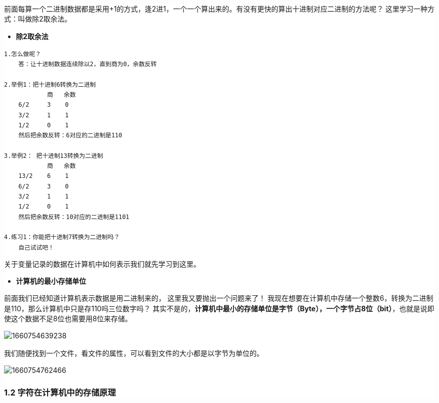 前面每算一个二进制数据都是采用+1的方式，逢2进1，一个一个算出来的。有没有更快的算出十进制对应二进制的方法呢？ 这里学习一种方式：叫做除2取余法。

- **除2取余法**

```
1.怎么做呢？
	答：让十进制数据连续除以2，直到商为0，余数反转

2.举例1：把十进制6转换为二进制	
			商	余数
	6/2     3    0
    3/2		1	 1
    1/2		0	 1
    然后把余数反转：6对应的二进制是110
    
3.举例2： 把十进制13转换为二进制
			商	余数
	13/2	6	 1
    6/2		3	 0
    3/2	 	1 	 1
    1/2		0	 1
    然后把余数反转：10对应的二进制是1101
    
4.练习1：你能把十进制7转换为二进制吗？
	自己试试吧！

```

关于变量记录的数据在计算机中如何表示我们就先学习到这里。

- **计算机的最小存储单位**

前面我们已经知道计算机表示数据是用二进制来的， 这里我又要抛出一个问题来了！ 我现在想要在计算机中存储一个整数6，转换为二进制是110，那么计算机中只是存110吗三位数字吗？ 其实不是的，**计算机中最小的存储单位是字节（Byte），一个字节占8位（bit）**，也就是说即使这个数据不足8位也需要用8位来存储。

![1660754639238](https://pan.baidu.com/wap/assets/1660754639238.png)

我们随便找到一个文件，看文件的属性，可以看到文件的大小都是以字节为单位的。

![1660754762466](https://pan.baidu.com/wap/assets/1660754762466.png)

### [](https://pan.baidu.com/wap/markdown?picdocpreview=https%3A%2F%2Fpcsdata.baidu.com%2Frest%2F2.0%2Fdocview%2Ftext%3Fobject%3Dfa86f1806r44517a46efa163217324a7%26expires%3D24h%26dp_logid%3D443647534724268254%26rt%3Dpr%26sign%3DFOTRE-DCb740ccc5511e5e8fedcff06b081203-Np%25252BgDBHQpOsjzvTdzZND%25252FPZynko%25253D%26file_size%3D32991%26timestamp%3D1745903450%26method%3Dinfo%26fid%3D3170504070-250528-760086089839307%26client_type%3Dpcygj%26file_type%3Dmd&server_filename=day02-%E7%B1%BB%E5%9E%8B%E8%BD%AC%E6%8D%A2%E3%80%81%E8%BF%90%E7%AE%97%E7%AC%A6.md&path=%2F%E8%87%AA%E5%AD%A6%2F2025%E6%9C%80%E6%96%B0%E7%89%88-Java%E5%AD%A6%E4%B9%A0%E8%B7%AF%E7%BA%BF%E5%9B%BE%2F%E7%AC%AC1%E9%98%B6%E6%AE%B5%E2%80%94Java%E5%9F%BA%E7%A1%80%2F1%E3%80%81Java%E5%9F%BA%E7%A1%80-20%E5%A4%A9%E5%AD%A6%E4%BC%9AJava%2F%E7%AC%AC%E4%B8%80%E9%98%B6%E6%AE%B5%EF%BC%9A%E5%9F%BA%E7%A1%80%E5%85%A5%E9%97%A89%E5%A4%A9%E8%AF%BE%E7%A8%8B%EF%BC%88%E8%B5%84%E6%96%99%EF%BC%89%2F%E5%85%A8%E9%83%A8%E8%AE%B2%E4%B9%89%2Fday02-Java%E7%B1%BB%E5%9E%8B%E8%BD%AC%E6%8D%A2%E3%80%81%E8%BF%90%E7%AE%97%E7%AC%A6%2Fday02-%E7%B1%BB%E5%9E%8B%E8%BD%AC%E6%8D%A2%E3%80%81%E8%BF%90%E7%AE%97%E7%AC%A6.md&fs_id=760086089839307&size=32991&uk=3170504070&from=yuanguanjia&fsid=760086089839307&clienttype=8&scence=mac_main#12-%E5%AD%97%E7%AC%A6%E5%9C%A8%E8%AE%A1%E7%AE%97%E6%9C%BA%E4%B8%AD%E7%9A%84%E5%AD%98%E5%82%A8%E5%8E%9F%E7%90%86)1.2 字符在计算机中的存储原理
